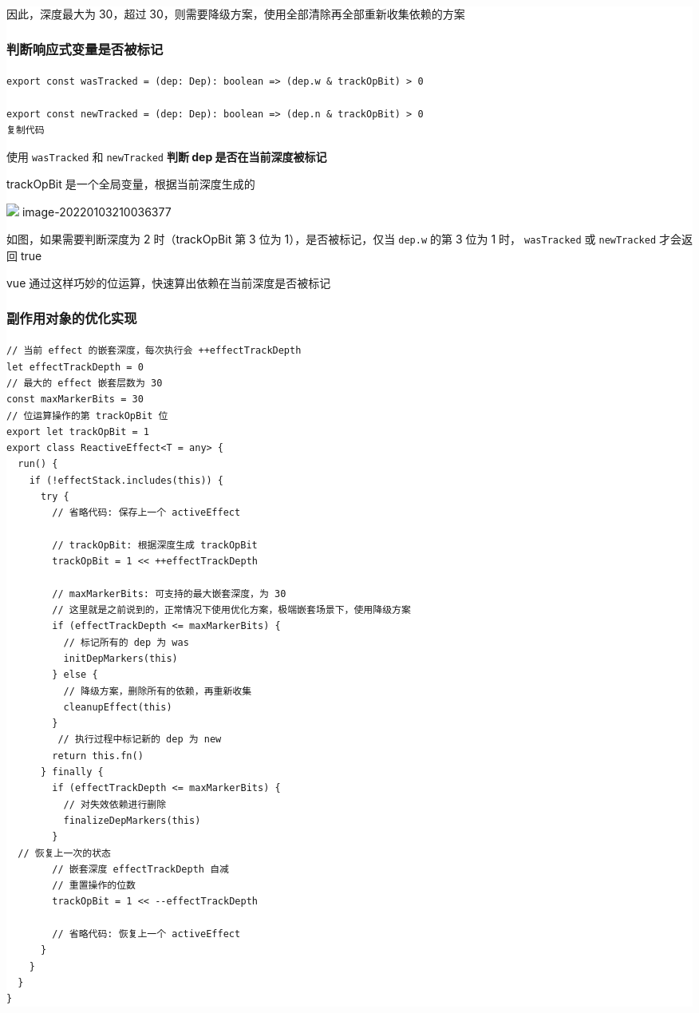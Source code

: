 因此，深度最大为 30，超过 30，则需要降级方案，使用全部清除再全部重新收集依赖的方案

### 判断响应式变量是否被标记

```
export const wasTracked = (dep: Dep): boolean => (dep.w & trackOpBit) > 0

export const newTracked = (dep: Dep): boolean => (dep.n & trackOpBit) > 0
复制代码
```

使用 `wasTracked` 和 `newTracked` **判断 dep 是否在当前深度被标记**

trackOpBit 是一个全局变量，根据当前深度生成的

![](https://mmbiz.qpic.cn/sz_mmbiz/H8M5QJDxMHphJCBlNX7bQrxN65RhGYdTHR5hjHM2sjss0tZXmxuUvN1g4iceibsm3jrQXuTUanV7Xn48qGlS5QIw/640?wx_fmt=jpeg) image-20220103210036377

如图，如果需要判断深度为 2 时（trackOpBit 第 3 位为 1），是否被标记，仅当 `dep.w` 的第 3 位为 1 时， `wasTracked` 或 `newTracked` 才会返回 true

vue 通过这样巧妙的位运算，快速算出依赖在当前深度是否被标记

### 副作用对象的优化实现

```
// 当前 effect 的嵌套深度，每次执行会 ++effectTrackDepth
let effectTrackDepth = 0
// 最大的 effect 嵌套层数为 30
const maxMarkerBits = 30      
// 位运算操作的第 trackOpBit 位
export let trackOpBit = 1
export class ReactiveEffect<T = any> {
  run() {
    if (!effectStack.includes(this)) {
      try {
        // 省略代码: 保存上一个 activeEffect
        
        // trackOpBit: 根据深度生成 trackOpBit
        trackOpBit = 1 << ++effectTrackDepth

        // maxMarkerBits: 可支持的最大嵌套深度，为 30
        // 这里就是之前说到的，正常情况下使用优化方案，极端嵌套场景下，使用降级方案
        if (effectTrackDepth <= maxMarkerBits) {
          // 标记所有的 dep 为 was
          initDepMarkers(this)
        } else {
          // 降级方案，删除所有的依赖，再重新收集
          cleanupEffect(this)
        }
         // 执行过程中标记新的 dep 为 new
        return this.fn()
      } finally {
        if (effectTrackDepth <= maxMarkerBits) {
          // 对失效依赖进行删除
          finalizeDepMarkers(this)
        }
  // 恢复上一次的状态
        // 嵌套深度 effectTrackDepth 自减
        // 重置操作的位数
        trackOpBit = 1 << --effectTrackDepth

        // 省略代码: 恢复上一个 activeEffect
      }
    }
  }
}
```